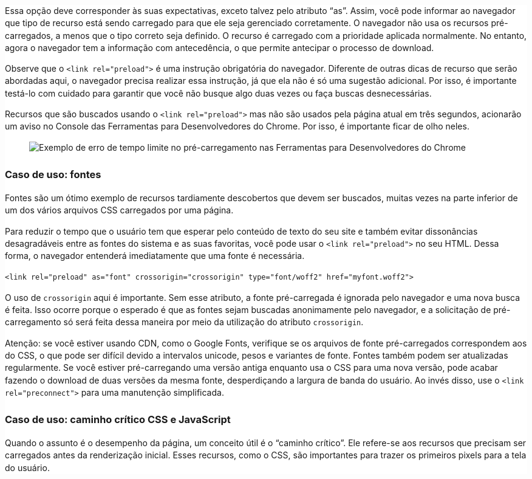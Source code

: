 
Essa opção deve corresponder às suas expectativas, exceto talvez pelo atributo “as”. Assim, você pode informar ao navegador que tipo de recurso está sendo carregado para que ele seja gerenciado corretamente. O navegador não usa os recursos pré-carregados, a menos que o tipo correto seja definido. O recurso é carregado com a prioridade aplicada normalmente. No entanto, agora o navegador tem a informação com antecedência, o que permite antecipar o processo de download.

Observe que o `<link rel="preload">` é uma instrução obrigatória do navegador. Diferente de outras dicas de recurso que serão abordadas aqui, o navegador precisa realizar essa instrução, já que ela não é só uma sugestão adicional. Por isso, é importante testá-lo com cuidado para garantir que você não busque algo duas vezes ou faça buscas desnecessárias.

Recursos que são buscados usando o `<link rel="preload">` mas não são usados pela página atual em três segundos, acionarão um aviso no Console das Ferramentas para Desenvolvedores do Chrome. Por isso, é importante ficar de olho neles.

<figure>
  <div class="aspect-ratio"
       style="width: 1050px; --aspect-ratio-w: 1050; --aspect-ratio-h: 244">
    <img src="images/res-prio-timeout.png"
    alt="Exemplo de erro de tempo limite no pré-carregamento nas Ferramentas para Desenvolvedores do Chrome">
  </div>
</figure>

### Caso de uso: fontes

Fontes são um ótimo exemplo de recursos tardiamente descobertos que devem ser buscados, muitas vezes na parte inferior de um dos vários arquivos CSS carregados por uma página.

Para reduzir o tempo que o usuário tem que esperar pelo conteúdo de texto do seu site e também evitar dissonâncias desagradáveis entre as fontes do sistema e as suas favoritas, você pode usar o `<link rel="preload">` no seu HTML. Dessa forma, o navegador entenderá imediatamente que uma fonte é necessária.

    <link rel="preload" as="font" crossorigin="crossorigin" type="font/woff2" href="myfont.woff2">
    

O uso de `crossorigin` aqui é importante. Sem esse atributo, a fonte pré-carregada é ignorada pelo navegador e uma nova busca é feita. Isso ocorre porque o esperado é que as fontes sejam buscadas anonimamente pelo navegador, e a solicitação de pré-carregamento só será feita dessa maneira por meio da utilização do atributo `crossorigin`.

Atenção: se você estiver usando CDN, como o Google Fonts, verifique se os arquivos de fonte pré-carregados correspondem aos do CSS, o que pode ser difícil devido a intervalos unicode, pesos e variantes de fonte. Fontes também podem ser atualizadas regularmente. Se você estiver pré-carregando uma versão antiga enquanto usa o CSS para uma nova versão, pode acabar fazendo o download de duas versões da mesma fonte, desperdiçando a largura de banda do usuário. Ao invés disso, use o `<link rel="preconnect">` para uma manutenção simplificada.

### Caso de uso: caminho crítico CSS e JavaScript

Quando o assunto é o desempenho da página, um conceito útil é o “caminho crítico”. Ele refere-se aos recursos que precisam ser carregados antes da renderização inicial. Esses recursos, como o CSS, são importantes para trazer os primeiros pixels para a tela do usuário.
